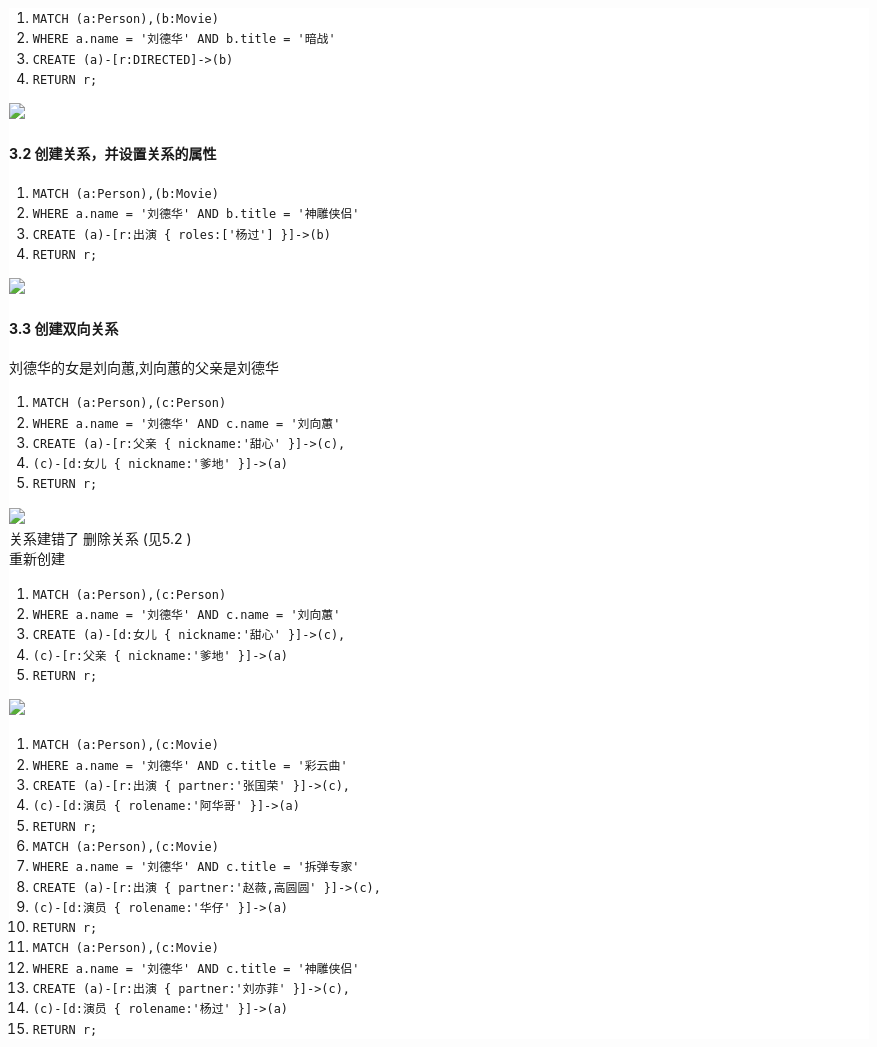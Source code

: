 1. `MATCH (a:Person),(b:Movie)`
2. `WHERE a.name = '刘德华' AND b.title = '暗战'`
3. `CREATE (a)-[r:DIRECTED]->(b)`
4. `RETURN r;`

![](http://file.miaoleyan.com/nndt/Fqjr5iaDpgDOQg7LduUKIhFzaysqPHtZ)

#### 3.2 创建关系，并设置关系的属性

1. `MATCH (a:Person),(b:Movie)`
2. `WHERE a.name = '刘德华' AND b.title = '神雕侠侣'`
3. `CREATE (a)-[r:出演 { roles:['杨过'] }]->(b)`
4. `RETURN r;`

![](http://file.miaoleyan.com/nndt/NV8VSDingSlUjsLnjL3THI37R3CuukLx)

#### 3.3 创建双向关系

刘德华的女是刘向蕙,刘向蕙的父亲是刘德华

1. `MATCH (a:Person),(c:Person)`
2. `WHERE a.name = '刘德华' AND c.name = '刘向蕙'`
3. `CREATE (a)-[r:父亲 { nickname:'甜心' }]->(c),`
4. `(c)-[d:女儿 { nickname:'爹地' }]->(a)`
5. `RETURN r;`

![](http://file.miaoleyan.com/nndt/KwSusLqS5USIc9ZtT81Xo1A8hs9IqEiS)  
关系建错了 删除关系 (见5.2 )  
重新创建

1.  `MATCH (a:Person),(c:Person)`
2.  `WHERE a.name = '刘德华' AND c.name = '刘向蕙'`
3.  `CREATE (a)-[d:女儿 { nickname:'甜心' }]->(c),`
4.  `(c)-[r:父亲 { nickname:'爹地' }]->(a)`
5.  `RETURN r;`

![](http://file.miaoleyan.com/nndt/dPKmVIkfEp88kf0IPqvlkhxzn0Ifu2aX)

1.  `MATCH (a:Person),(c:Movie)`
2.  `WHERE a.name = '刘德华' AND c.title = '彩云曲'`
3.  `CREATE (a)-[r:出演 { partner:'张国荣' }]->(c),`
4.  `(c)-[d:演员 { rolename:'阿华哥' }]->(a)`
5.  `RETURN r;`
6.  `MATCH (a:Person),(c:Movie)`
7.  `WHERE a.name = '刘德华' AND c.title = '拆弹专家'`
8.  `CREATE (a)-[r:出演 { partner:'赵薇,高圆圆' }]->(c),`
9.  `(c)-[d:演员 { rolename:'华仔' }]->(a)`
10.  `RETURN r;`
11.  `MATCH (a:Person),(c:Movie)`
12.  `WHERE a.name = '刘德华' AND c.title = '神雕侠侣'`
13.  `CREATE (a)-[r:出演 { partner:'刘亦菲' }]->(c),`
14.  `(c)-[d:演员 { rolename:'杨过' }]->(a)`
15.  `RETURN r;`
